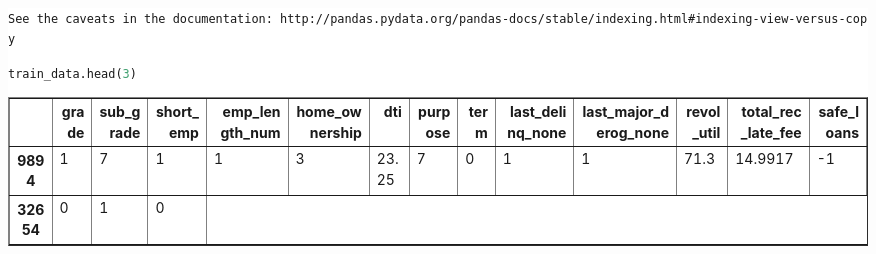    See the caveats in the documentation: http://pandas.pydata.org/pandas-docs/stable/indexing.html#indexing-view-versus-copy
      
    


```python
train_data.head(3)
```




<div>
<style>
    .dataframe thead tr:only-child th {
        text-align: right;
    }

    .dataframe thead th {
        text-align: left;
    }

    .dataframe tbody tr th {
        vertical-align: top;
    }
</style>
<table border="1" class="dataframe">
  <thead>
    <tr style="text-align: right;">
      <th></th>
      <th>grade</th>
      <th>sub_grade</th>
      <th>short_emp</th>
      <th>emp_length_num</th>
      <th>home_ownership</th>
      <th>dti</th>
      <th>purpose</th>
      <th>term</th>
      <th>last_delinq_none</th>
      <th>last_major_derog_none</th>
      <th>revol_util</th>
      <th>total_rec_late_fee</th>
      <th>safe_loans</th>
    </tr>
  </thead>
  <tbody>
    <tr>
      <th>9894</th>
      <td>1</td>
      <td>7</td>
      <td>1</td>
      <td>1</td>
      <td>3</td>
      <td>23.25</td>
      <td>7</td>
      <td>0</td>
      <td>1</td>
      <td>1</td>
      <td>71.3</td>
      <td>14.9917</td>
      <td>-1</td>
    </tr>
    <tr>
      <th>32654</th>
      <td>0</td>
      <td>1</td>
      <td>0</td>
